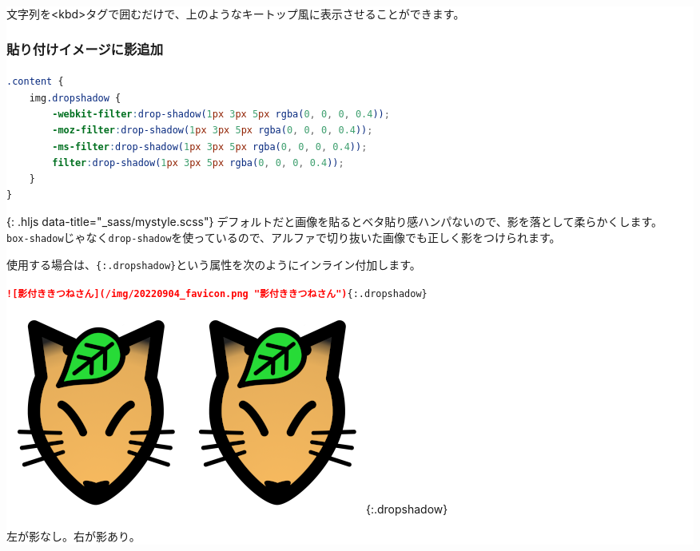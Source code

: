文字列を\<kbd>タグで囲むだけで、上のようなキートップ風に表示させることができます。

### 貼り付けイメージに影追加
```scss
.content {
    img.dropshadow {
        -webkit-filter:drop-shadow(1px 3px 5px rgba(0, 0, 0, 0.4));
        -moz-filter:drop-shadow(1px 3px 5px rgba(0, 0, 0, 0.4));
        -ms-filter:drop-shadow(1px 3px 5px rgba(0, 0, 0, 0.4));
        filter:drop-shadow(1px 3px 5px rgba(0, 0, 0, 0.4));
    }      
}
```
{: .hljs data-title="_sass/mystyle.scss"}
デフォルトだと画像を貼るとベタ貼り感ハンパないので、影を落として柔らかくします。  
`box-shadow`じゃなく`drop-shadow`を使っているので、アルファで切り抜いた画像でも正しく影をつけられます。

使用する場合は、`{:.dropshadow}`という属性を次のようにインライン付加します。
```markdown
![影付ききつねさん](/img/20220904_favicon.png "影付ききつねさん"){:.dropshadow}
```
![普通のきつねさん](/img/20220904_favicon.png "普通のきつねさん")
![影付ききつねさん](/img/20220904_favicon.png "影付ききつねさん"){:.dropshadow}

左が影なし。右が影あり。
